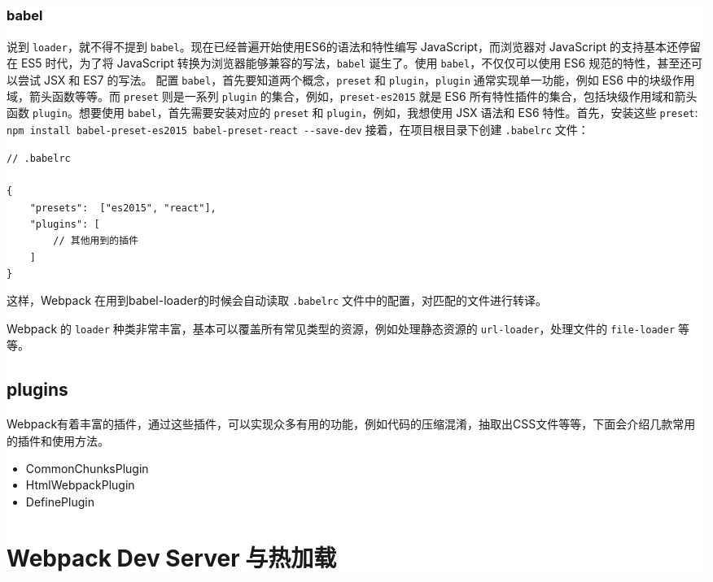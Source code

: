 ### babel
说到 `loader`，就不得不提到 `babel`。现在已经普遍开始使用ES6的语法和特性编写 JavaScript，而浏览器对 JavaScript 的支持基本还停留在 ES5 时代，为了将 JavaScript 转换为浏览器能够兼容的写法，`babel` 诞生了。使用 `babel`，不仅仅可以使用 ES6 规范的特性，甚至还可以尝试 JSX 和 ES7 的写法。
配置 `babel`，首先要知道两个概念，`preset` 和 `plugin`，`plugin` 通常实现单一功能，例如 ES6 中的块级作用域，箭头函数等等。而 `preset` 则是一系列 `plugin` 的集合，例如，`preset-es2015` 就是 ES6 所有特性插件的集合，包括块级作用域和箭头函数 `plugin`。想要使用 `babel`，首先需要安装对应的 `preset` 和 `plugin`，例如，我想使用 JSX 语法和 ES6 特性。首先，安装这些 `preset`:
`npm install babel-preset-es2015 babel-preset-react --save-dev`
接着，在项目根目录下创建 `.babelrc` 文件：
```
// .babelrc

{
    "presets":  ["es2015", "react"],
    "plugins": [
        // 其他用到的插件
    ]
}
```
这样，Webpack 在用到babel-loader的时候会自动读取 `.babelrc` 文件中的配置，对匹配的文件进行转译。

Webpack 的 `loader` 种类非常丰富，基本可以覆盖所有常见类型的资源，例如处理静态资源的 `url-loader`，处理文件的 `file-loader` 等等。

## plugins
Webpack有着丰富的插件，通过这些插件，可以实现众多有用的功能，例如代码的压缩混淆，抽取出CSS文件等等，下面会介绍几款常用的插件和使用方法。
- CommonChunksPlugin
- HtmlWebpackPlugin
- DefinePlugin

# Webpack Dev Server 与热加载



